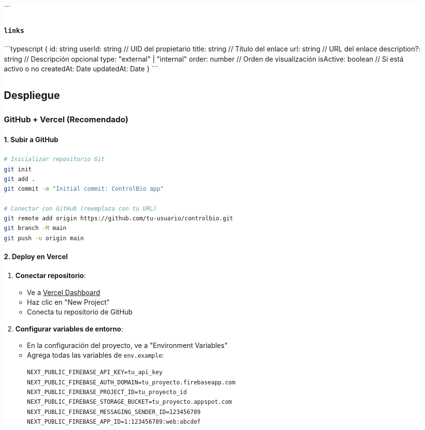 \`\`\`

### `links`
\`\`\`typescript
{
  id: string
  userId: string          // UID del propietario
  title: string          // Título del enlace
  url: string            // URL del enlace
  description?: string   // Descripción opcional
  type: "external" | "internal"
  order: number          // Orden de visualización
  isActive: boolean      // Si está activo o no
  createdAt: Date
  updatedAt: Date
}
\`\`\`

## Despliegue

### GitHub + Vercel (Recomendado)

#### 1. Subir a GitHub

```bash
# Inicializar repositorio Git
git init
git add .
git commit -m "Initial commit: ControlBio app"

# Conectar con GitHub (reemplaza con tu URL)
git remote add origin https://github.com/tu-usuario/controlbio.git
git branch -M main
git push -u origin main
```

#### 2. Deploy en Vercel

1. **Conectar repositorio**:
   - Ve a [Vercel Dashboard](https://vercel.com/dashboard)
   - Haz clic en "New Project"
   - Conecta tu repositorio de GitHub

2. **Configurar variables de entorno**:
   - En la configuración del proyecto, ve a "Environment Variables"
   - Agrega todas las variables de `env.example`:
     ```
     NEXT_PUBLIC_FIREBASE_API_KEY=tu_api_key
     NEXT_PUBLIC_FIREBASE_AUTH_DOMAIN=tu_proyecto.firebaseapp.com
     NEXT_PUBLIC_FIREBASE_PROJECT_ID=tu_proyecto_id
     NEXT_PUBLIC_FIREBASE_STORAGE_BUCKET=tu_proyecto.appspot.com
     NEXT_PUBLIC_FIREBASE_MESSAGING_SENDER_ID=123456789
     NEXT_PUBLIC_FIREBASE_APP_ID=1:123456789:web:abcdef
     ```
